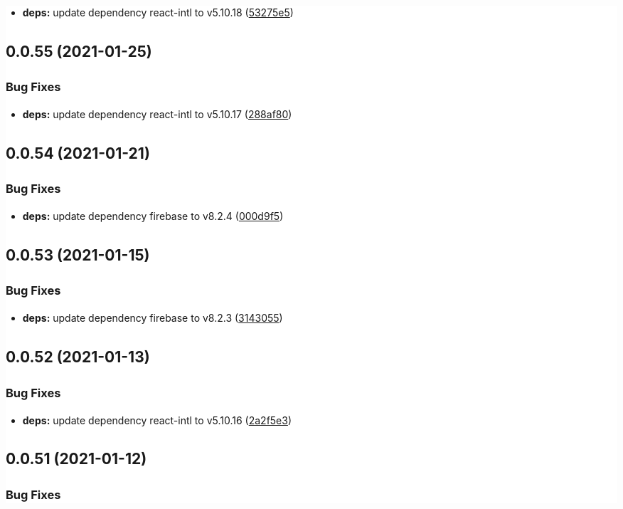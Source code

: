 * **deps:** update dependency react-intl to v5.10.18 ([53275e5](https://github.com/memoryos/misc/commit/53275e5cb2341b12c2b3f4313ab060243bcdd58d))





## 0.0.55 (2021-01-25)


### Bug Fixes

* **deps:** update dependency react-intl to v5.10.17 ([288af80](https://github.com/memoryos/misc/commit/288af80e63689399f5f6086312e728e764a3b301))





## 0.0.54 (2021-01-21)


### Bug Fixes

* **deps:** update dependency firebase to v8.2.4 ([000d9f5](https://github.com/memoryos/misc/commit/000d9f537fe3481892297156903f014506c0c186))





## 0.0.53 (2021-01-15)


### Bug Fixes

* **deps:** update dependency firebase to v8.2.3 ([3143055](https://github.com/memoryos/misc/commit/314305507965ceb55eee8cb1a8fb068878a8717f))





## 0.0.52 (2021-01-13)


### Bug Fixes

* **deps:** update dependency react-intl to v5.10.16 ([2a2f5e3](https://github.com/memoryos/misc/commit/2a2f5e3e5e138c6f190b3382c06f4637e9b0f120))





## 0.0.51 (2021-01-12)


### Bug Fixes
